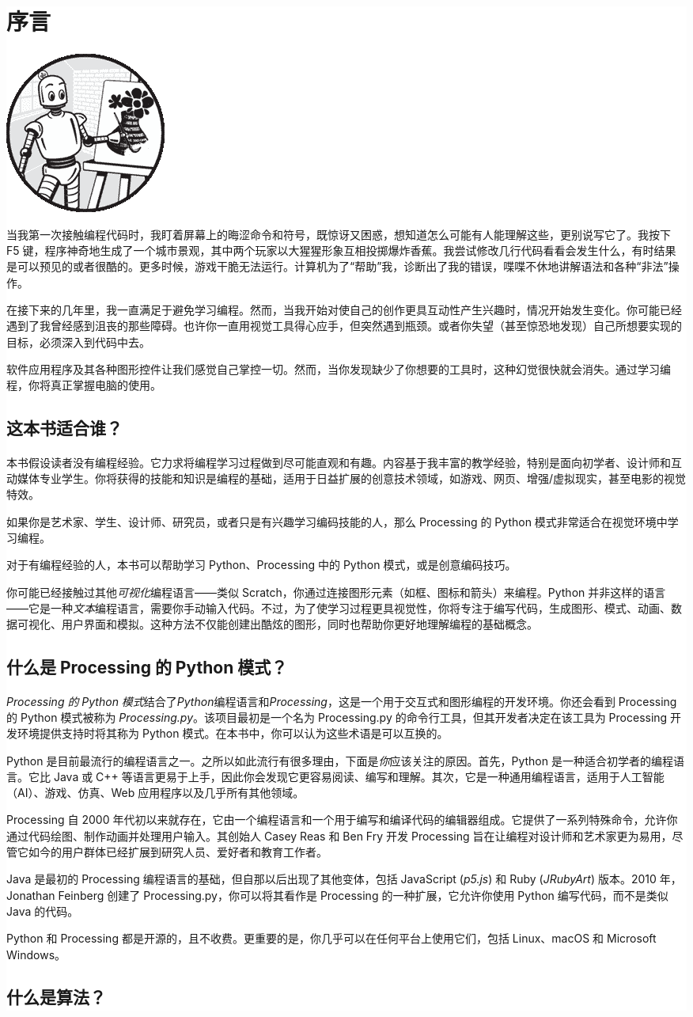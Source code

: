 # 序言

![](img/chapterart.png)

当我第一次接触编程代码时，我盯着屏幕上的晦涩命令和符号，既惊讶又困惑，想知道怎么可能有人能理解这些，更别说写它了。我按下 F5 键，程序神奇地生成了一个城市景观，其中两个玩家以大猩猩形象互相投掷爆炸香蕉。我尝试修改几行代码看看会发生什么，有时结果是可以预见的或者很酷的。更多时候，游戏干脆无法运行。计算机为了“帮助”我，诊断出了我的错误，喋喋不休地讲解语法和各种“非法”操作。

在接下来的几年里，我一直满足于避免学习编程。然而，当我开始对使自己的创作更具互动性产生兴趣时，情况开始发生变化。你可能已经遇到了我曾经感到沮丧的那些障碍。也许你一直用视觉工具得心应手，但突然遇到瓶颈。或者你失望（甚至惊恐地发现）自己所想要实现的目标，必须深入到代码中去。

软件应用程序及其各种图形控件让我们感觉自己掌控一切。然而，当你发现缺少了你想要的工具时，这种幻觉很快就会消失。通过学习编程，你将真正掌握电脑的使用。

## 这本书适合谁？

本书假设读者没有编程经验。它力求将编程学习过程做到尽可能直观和有趣。内容基于我丰富的教学经验，特别是面向初学者、设计师和互动媒体专业学生。你将获得的技能和知识是编程的基础，适用于日益扩展的创意技术领域，如游戏、网页、增强/虚拟现实，甚至电影的视觉特效。

如果你是艺术家、学生、设计师、研究员，或者只是有兴趣学习编码技能的人，那么 Processing 的 Python 模式非常适合在视觉环境中学习编程。

对于有编程经验的人，本书可以帮助学习 Python、Processing 中的 Python 模式，或是创意编码技巧。

你可能已经接触过其他*可视化*编程语言——类似 Scratch，你通过连接图形元素（如框、图标和箭头）来编程。Python 并非这样的语言——它是一种*文本*编程语言，需要你手动输入代码。不过，为了使学习过程更具视觉性，你将专注于编写代码，生成图形、模式、动画、数据可视化、用户界面和模拟。这种方法不仅能创建出酷炫的图形，同时也帮助你更好地理解编程的基础概念。

## 什么是 Processing 的 Python 模式？

*Processing 的 Python 模式*结合了*Python*编程语言和*Processing*，这是一个用于交互式和图形编程的开发环境。你还会看到 Processing 的 Python 模式被称为 *Processing.py*。该项目最初是一个名为 Processing.py 的命令行工具，但其开发者决定在该工具为 Processing 开发环境提供支持时将其称为 Python 模式。在本书中，你可以认为这些术语是可以互换的。

Python 是目前最流行的编程语言之一。之所以如此流行有很多理由，下面是*你*应该关注的原因。首先，Python 是一种适合初学者的编程语言。它比 Java 或 C++ 等语言更易于上手，因此你会发现它更容易阅读、编写和理解。其次，它是一种通用编程语言，适用于人工智能（AI）、游戏、仿真、Web 应用程序以及几乎所有其他领域。

Processing 自 2000 年代初以来就存在，它由一个编程语言和一个用于编写和编译代码的编辑器组成。它提供了一系列特殊命令，允许你通过代码绘图、制作动画并处理用户输入。其创始人 Casey Reas 和 Ben Fry 开发 Processing 旨在让编程对设计师和艺术家更为易用，尽管它如今的用户群体已经扩展到研究人员、爱好者和教育工作者。

Java 是最初的 Processing 编程语言的基础，但自那以后出现了其他变体，包括 JavaScript (*p5.js*) 和 Ruby (*JRubyArt*) 版本。2010 年，Jonathan Feinberg 创建了 Processing.py，你可以将其看作是 Processing 的一种扩展，它允许你使用 Python 编写代码，而不是类似 Java 的代码。

Python 和 Processing 都是开源的，且不收费。更重要的是，你几乎可以在任何平台上使用它们，包括 Linux、macOS 和 Microsoft Windows。

## 什么是算法？
